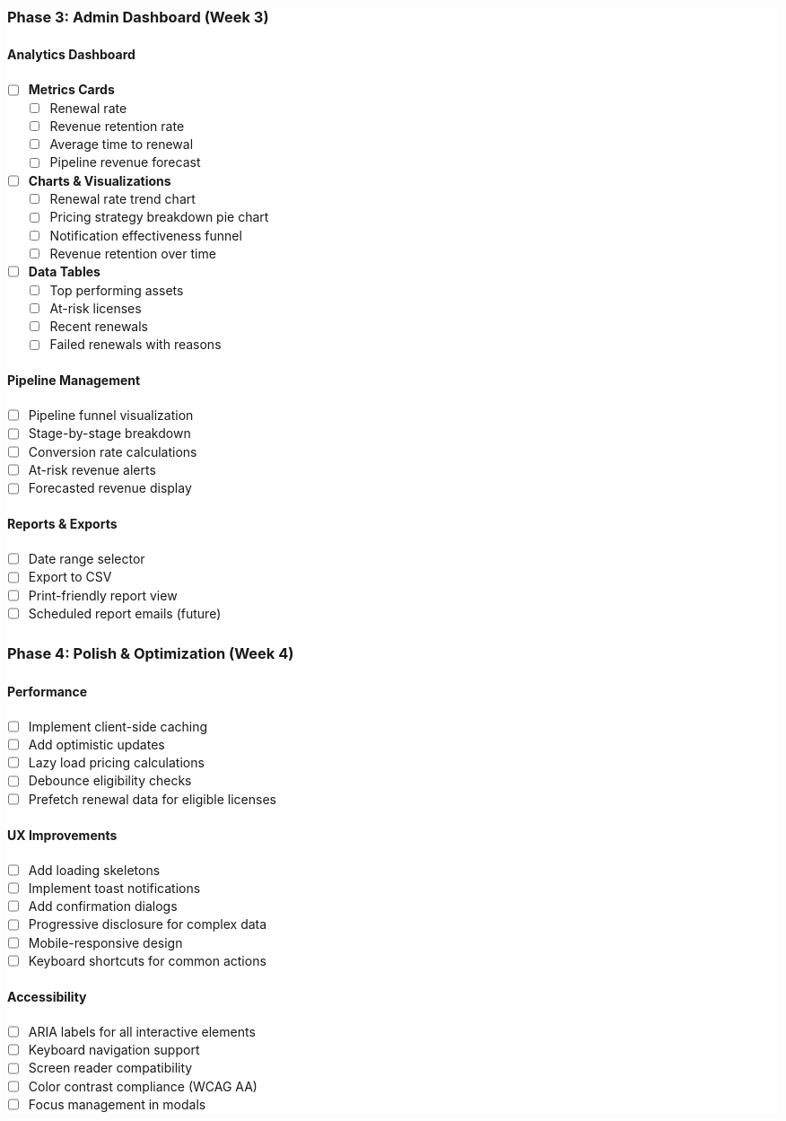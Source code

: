 ### Phase 3: Admin Dashboard (Week 3)

#### Analytics Dashboard
- [ ] **Metrics Cards**
  - [ ] Renewal rate
  - [ ] Revenue retention rate
  - [ ] Average time to renewal
  - [ ] Pipeline revenue forecast
  
- [ ] **Charts & Visualizations**
  - [ ] Renewal rate trend chart
  - [ ] Pricing strategy breakdown pie chart
  - [ ] Notification effectiveness funnel
  - [ ] Revenue retention over time
  
- [ ] **Data Tables**
  - [ ] Top performing assets
  - [ ] At-risk licenses
  - [ ] Recent renewals
  - [ ] Failed renewals with reasons

#### Pipeline Management
- [ ] Pipeline funnel visualization
- [ ] Stage-by-stage breakdown
- [ ] Conversion rate calculations
- [ ] At-risk revenue alerts
- [ ] Forecasted revenue display

#### Reports & Exports
- [ ] Date range selector
- [ ] Export to CSV
- [ ] Print-friendly report view
- [ ] Scheduled report emails (future)

### Phase 4: Polish & Optimization (Week 4)

#### Performance
- [ ] Implement client-side caching
- [ ] Add optimistic updates
- [ ] Lazy load pricing calculations
- [ ] Debounce eligibility checks
- [ ] Prefetch renewal data for eligible licenses

#### UX Improvements
- [ ] Add loading skeletons
- [ ] Implement toast notifications
- [ ] Add confirmation dialogs
- [ ] Progressive disclosure for complex data
- [ ] Mobile-responsive design
- [ ] Keyboard shortcuts for common actions

#### Accessibility
- [ ] ARIA labels for all interactive elements
- [ ] Keyboard navigation support
- [ ] Screen reader compatibility
- [ ] Color contrast compliance (WCAG AA)
- [ ] Focus management in modals
